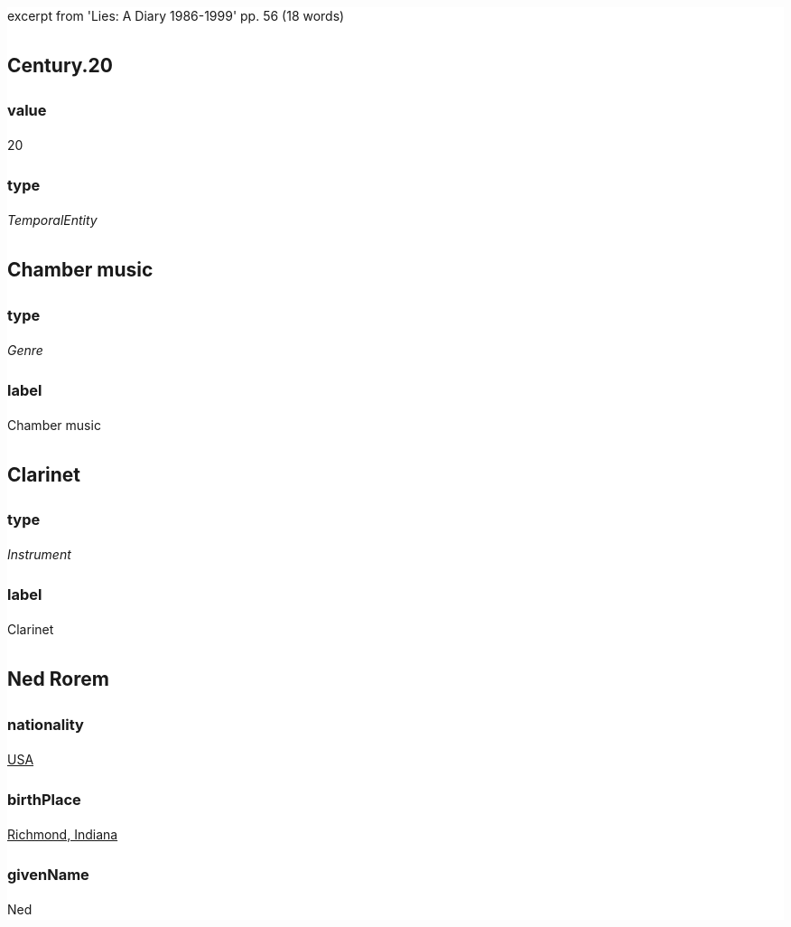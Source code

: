 
excerpt from 'Lies: A Diary 1986-1999' pp. 56 (18 words)

## Century.20

### value


20

### type


*TemporalEntity*

## Chamber music

### type


*Genre*

### label


Chamber music

## Clarinet

### type


*Instrument*

### label


Clarinet

## Ned Rorem

### nationality


[USA](#USA)

### birthPlace


[Richmond, Indiana](#Richmond-Indiana)

### givenName


Ned
